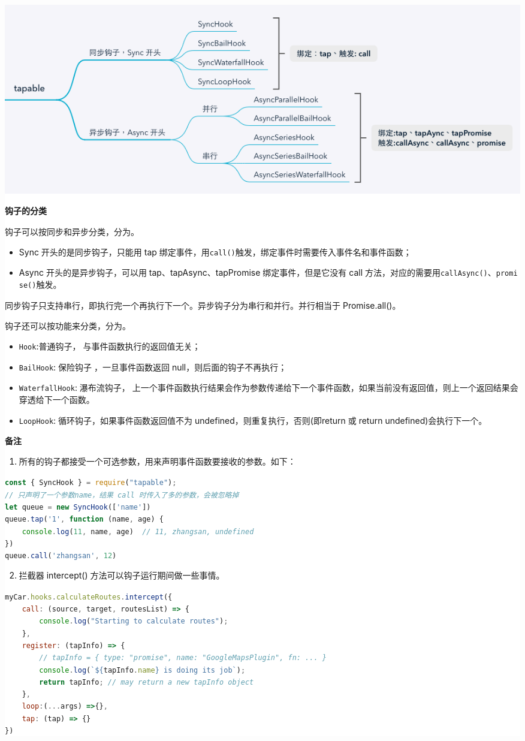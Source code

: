 ![](./index/2.png)



**钩子的分类**

钩子可以按同步和异步分类，分为。

- Sync 开头的是同步钩子，只能用 tap 绑定事件，用`call()`触发，绑定事件时需要传入事件名和事件函数；

- Async 开头的是异步钩子，可以用 tap、tapAsync、tapPromise 绑定事件，但是它没有 call 方法，对应的需要用`callAsync()`、`promise()`触发。

同步钩子只支持串行，即执行完一个再执行下一个。异步钩子分为串行和并行。并行相当于 Promise.all()。

钩子还可以按功能来分类，分为。

- `Hook`:普通钩子， 与事件函数执行的返回值无关；

- `BailHook`: 保险钩子 ，一旦事件函数返回 null，则后面的钩子不再执行；

- `WaterfallHook`: 瀑布流钩子， 上一个事件函数执行结果会作为参数传递给下一个事件函数，如果当前没有返回值，则上一个返回结果会穿透给下一个函数。

- `LoopHook`: 循环钩子，如果事件函数返回值不为 undefined，则重复执行，否则(即return 或 return undefined)会执行下一个。

**备注**

1. 所有的钩子都接受一个可选参数，用来声明事件函数要接收的参数。如下：

```js
const { SyncHook } = require("tapable");
// 只声明了一个参数name，结果 call 时传入了多的参数，会被忽略掉
let queue = new SyncHook(['name'])
queue.tap('1', function (name, age) {
    console.log(11, name, age)  // 11, zhangsan, undefined
})
queue.call('zhangsan', 12)
```

2. 拦截器 intercept() 方法可以钩子运行期间做一些事情。

```js
myCar.hooks.calculateRoutes.intercept({
	call: (source, target, routesList) => {
		console.log("Starting to calculate routes");
	},
	register: (tapInfo) => {
		// tapInfo = { type: "promise", name: "GoogleMapsPlugin", fn: ... }
		console.log(`${tapInfo.name} is doing its job`);
		return tapInfo; // may return a new tapInfo object
	},
    loop:(...args) =>{},
    tap: (tap) => {}
})
```
